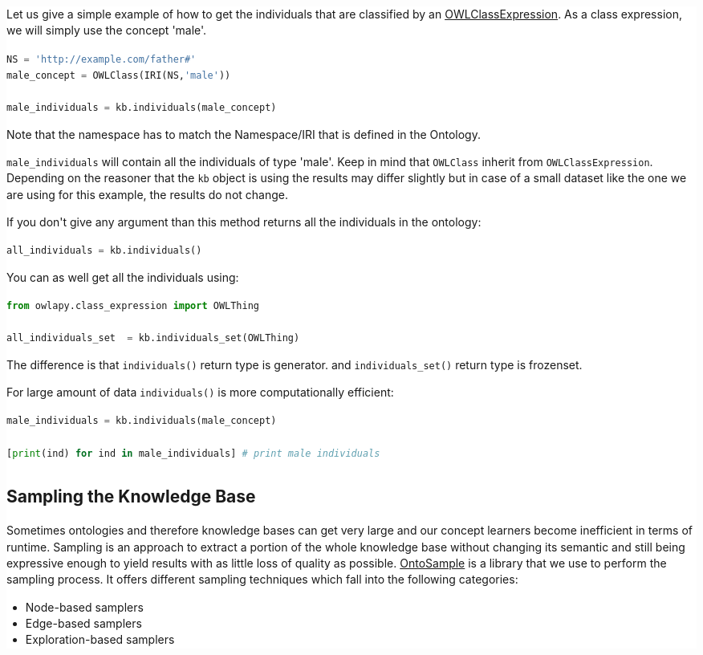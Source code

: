 Let us give a  simple example of how to get the individuals that
are classified by an [OWLClassExpression](https://dice-group.github.io/owlapy/autoapi/owlapy/class_expression/class_expression/index.html#owlapy.class_expression.class_expression.OWLClassExpression). As a class expression, we will simply use the 
concept 'male'.


```python
NS = 'http://example.com/father#'
male_concept = OWLClass(IRI(NS,'male'))

male_individuals = kb.individuals(male_concept)
```
Note that the namespace has to match the Namespace/IRI that is defined
in the Ontology.

`male_individuals` will contain all the individuals of type 'male'.
Keep in mind that `OWLClass` inherit from `OWLClassExpression`. Depending on 
the reasoner that the `kb` object is using the results may differ slightly but in
case of a small dataset like the one we are using for this example, the results do not change.


If you don't give any argument than this method returns all the individuals in the ontology:

```python
all_individuals = kb.individuals()
```

You can as well get all the individuals using:

```python
from owlapy.class_expression import OWLThing

all_individuals_set  = kb.individuals_set(OWLThing)
```
The difference is that `individuals()` return type is generator. 
and `individuals_set()` return type is frozenset.

For large amount of data `individuals()` is more computationally efficient:


```python
male_individuals = kb.individuals(male_concept)

[print(ind) for ind in male_individuals] # print male individuals
```

## Sampling the Knowledge Base

Sometimes ontologies and therefore knowledge bases can get very large and our
concept learners become inefficient in terms of runtime. Sampling is an approach
to extract a portion of the whole knowledge base without changing its semantic and
still being expressive enough to yield results with as little loss of quality as 
possible. [OntoSample](https://github.com/alkidbaci/OntoSample/tree/main) is 
a library that we use to perform the sampling process. It offers different sampling 
techniques which fall into the following categories:

- Node-based samplers
- Edge-based samplers
- Exploration-based samplers
